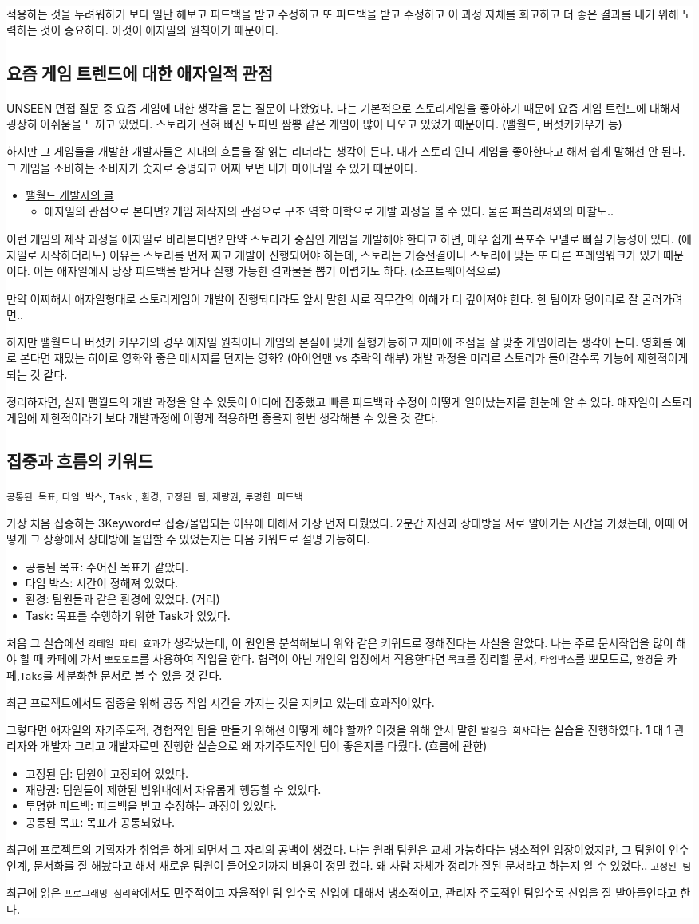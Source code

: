 적용하는 것을 두려워하기 보다 일단 해보고 피드백을 받고 수정하고 또 피드백을 받고 수정하고 이 과정 자체를 회고하고 더 좋은 결과를 내기 위해 노력하는 것이 중요하다. 이것이 애자일의 원칙이기 때문이다.

## 요즘 게임 트렌드에 대한 애자일적 관점

UNSEEN 면접 질문 중 요즘 게임에 대한 생각을 묻는 질문이 나왔었다. 나는 기본적으로 스토리게임을 좋아하기 때문에 요즘 게임 트렌드에 대해서 굉장히 아쉬움을 느끼고 있었다. 스토리가 전혀 빠진 도파민 짬뽕 같은 게임이 많이 나오고 있었기 때문이다. (팰월드, 버섯커키우기 등)

하지만 그 게임들을 개발한 개발자들은 시대의 흐름을 잘 읽는 리더라는 생각이 든다. 내가 스토리 인디 게임을 좋아한다고 해서 쉽게 말해선 안 된다. 그 게임을 소비하는 소비자가 숫자로 증명되고 어찌 보면 내가 마이너일 수 있기 때문이다.

- [팰월드 개발자의 글](https://note.com/pocketpair/n/n54f674cccc40)
  - 애자일의 관점으로 본다면? 게임 제작자의 관점으로 구조 역학 미학으로 개발 과정을 볼 수 있다. 물론 퍼플리셔와의 마찰도..

이런 게임의 제작 과정을 애자일로 바라본다면? 만약 스토리가 중심인 게임을 개발해야 한다고 하면, 매우 쉽게 폭포수 모델로 빠질 가능성이 있다. (애자일로 시작하더라도) 이유는 스토리를 먼저 짜고 개발이 진행되어야 하는데, 스토리는 기승전결이나 스토리에 맞는 또 다른 프레임워크가 있기 때문이다. 이는 애자일에서 당장 피드백을 받거나 실행 가능한 결과물을 뽑기 어렵기도 하다. (소프트웨어적으로)

만약 어찌해서 애자일형태로 스토리게임이 개발이 진행되더라도 앞서 말한 서로 직무간의 이해가 더 깊어져야 한다. 한 팀이자 덩어리로 잘 굴러가려면..

하지만 팰월드나 버섯커 키우기의 경우 애자일 원칙이나 게임의 본질에 맞게 실행가능하고 재미에 초점을 잘 맞춘 게임이라는 생각이 든다. 영화를 예로 본다면 재밌는 히어로 영화와 좋은 메시지를 던지는 영화? (아이언맨 vs 추락의 해부) 개발 과정을 머리로 스토리가 들어갈수록 기능에 제한적이게 되는 것 같다.

정리하자면, 실제 팰월드의 개발 과정을 알 수 있듯이 어디에 집중했고 빠른 피드백과 수정이 어떻게 일어났는지를 한눈에 알 수 있다. 애자일이 스토리 게임에 제한적이라기 보다 개발과정에 어떻게 적용하면 좋을지 한번 생각해볼 수 있을 것 같다.

## 집중과 흐름의 키워드

`공통된 목표`, `타임 박스`, `Task` , `환경`, `고정된 팀`, `재량권`, `투명한 피드백`

가장 처음 집중하는 3Keyword로 집중/몰입되는 이유에 대해서 가장 먼저 다뤘었다. 2분간 자신과 상대방을 서로 알아가는 시간을 가졌는데, 이때 어떻게 그 상황에서 상대방에 몰입할 수 있었는지는 다음 키워드로 설명 가능하다.

- 공통된 목표: 주어진 목표가 같았다.
- 타임 박스: 시간이 정해져 있었다.
- 환경: 팀원들과 같은 환경에 있었다. (거리)
- Task: 목표를 수행하기 위한 Task가 있었다.

처음 그 실습에선 `칵테일 파티 효과`가 생각났는데, 이 원인을 분석해보니 위와 같은 키워드로 정해진다는 사실을 알았다. 나는 주로 문서작업을 많이 해야 할 때 카페에 가서 `뽀모도르`를 사용하여 작업을 한다. 협력이 아닌 개인의 입장에서 적용한다면 `목표`를 정리할 문서, `타임박스`를 뽀모도르, `환경`을 카페,`Taks`를 세분화한 문서로 볼 수 있을 것 같다.

최근 프로젝트에서도 집중을 위해 공동 작업 시간을 가지는 것을 지키고 있는데 효과적이었다.

그렇다면 애자일의 자기주도적, 경험적인 팀을 만들기 위해선 어떻게 해야 할까? 이것을 위해 앞서 말한 `발걸음 회사`라는 실습을 진행하였다. 1 대 1 관리자와 개발자 그리고 개발자로만 진행한 실습으로 왜 자기주도적인 팀이 좋은지를 다뤘다. (흐름에 관한)

- 고정된 팀: 팀원이 고정되어 있었다.
- 재량권: 팀원들이 제한된 범위내에서 자유롭게 행동할 수 있었다.
- 투명한 피드백: 피드백을 받고 수정하는 과정이 있었다.
- 공통된 목표: 목표가 공통되었다.

최근에 프로젝트의 기획자가 취업을 하게 되면서 그 자리의 공백이 생겼다. 나는 원래 팀원은 교체 가능하다는 냉소적인 입장이었지만, 그 팀원이 인수인계, 문서화를 잘 해놨다고 해서 새로운 팀원이 들어오기까지 비용이 정말 컸다. 왜 사람 자체가 정리가 잘된 문서라고 하는지 알 수 있었다.. `고정된 팀`

최근에 읽은 `프로그래밍 심리학`에서도 민주적이고 자율적인 팀 일수록 신입에 대해서 냉소적이고, 관리자 주도적인 팀일수록 신입을 잘 받아들인다고 한다.
